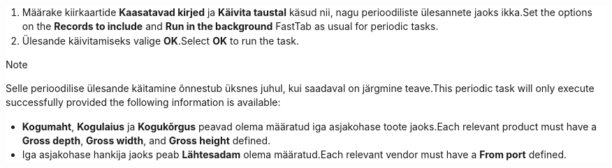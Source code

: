 1. <span data-ttu-id="66d7c-302">Määrake kiirkaartide **Kaasatavad kirjed** ja **Käivita taustal** käsud nii, nagu perioodiliste ülesannete jaoks ikka.</span><span class="sxs-lookup"><span data-stu-id="66d7c-302">Set the options on the **Records to include** and **Run in the background** FastTab as usual for periodic tasks.</span></span>
1. <span data-ttu-id="66d7c-303">Ülesande käivitamiseks valige **OK**.</span><span class="sxs-lookup"><span data-stu-id="66d7c-303">Select **OK** to run the task.</span></span>

> [!NOTE]
> <span data-ttu-id="66d7c-304">Selle perioodilise ülesande käitamine õnnestub üksnes juhul, kui saadaval on järgmine teave.</span><span class="sxs-lookup"><span data-stu-id="66d7c-304">This periodic task will only execute successfully provided the following information is available:</span></span>
>
> - <span data-ttu-id="66d7c-305">**Kogumaht**, **Kogulaius** ja **Kogukõrgus** peavad olema määratud iga asjakohase toote jaoks.</span><span class="sxs-lookup"><span data-stu-id="66d7c-305">Each relevant product must have a **Gross depth**, **Gross width**, and **Gross height** defined.</span></span>
> - <span data-ttu-id="66d7c-306">Iga asjakohase hankija jaoks peab **Lähtesadam** olema määratud.</span><span class="sxs-lookup"><span data-stu-id="66d7c-306">Each relevant vendor must have a **From port** defined.</span></span>
